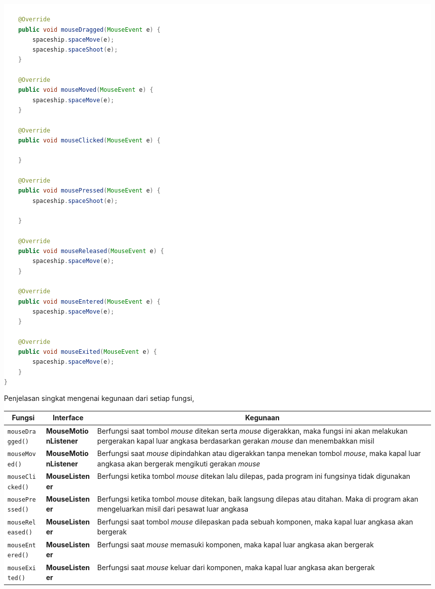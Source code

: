 ```JAVA

    @Override
    public void mouseDragged(MouseEvent e) {
        spaceship.spaceMove(e);
        spaceship.spaceShoot(e);
    }

    @Override
    public void mouseMoved(MouseEvent e) {
        spaceship.spaceMove(e);
    }

    @Override
    public void mouseClicked(MouseEvent e) {
        
    }

    @Override
    public void mousePressed(MouseEvent e) {
        spaceship.spaceShoot(e);
        
    }

    @Override
    public void mouseReleased(MouseEvent e) {
        spaceship.spaceMove(e);
    }

    @Override
    public void mouseEntered(MouseEvent e) {
        spaceship.spaceMove(e);
    }

    @Override
    public void mouseExited(MouseEvent e) {
        spaceship.spaceMove(e);
    }
}
```
Penjelasan singkat mengenai kegunaan dari setiap fungsi,

| Fungsi | Interface | Kegunaan |
| --- | --- |--- |
| `mouseDragged()` | **MouseMotionListener** | Berfungsi saat tombol *mouse* ditekan serta *mouse* digerakkan, maka fungsi ini akan melakukan pergerakan kapal luar angkasa berdasarkan gerakan *mouse* dan menembakkan misil |
| `mouseMoved()` | **MouseMotionListener** | Berfungsi saat *mouse* dipindahkan atau digerakkan tanpa menekan tombol *mouse*, maka kapal luar angkasa akan bergerak mengikuti gerakan *mouse* |
| `mouseClicked()` | **MouseListener** | Berfungsi ketika tombol *mouse* ditekan lalu dilepas, pada program ini fungsinya tidak digunakan |
| `mousePressed()` | **MouseListener** | Berfungsi ketika tombol *mouse* ditekan, baik langsung dilepas atau ditahan. Maka di program akan mengeluarkan misil dari pesawat luar angkasa |
| `mouseReleased()` | **MouseListener** | Berfungsi saat tombol *mouse* dilepaskan pada sebuah komponen, maka kapal luar angkasa akan bergerak |
| `mouseEntered()` | **MouseListener** | Berfungsi saat *mouse* memasuki komponen, maka kapal luar angkasa akan bergerak |
| `mouseExited()` | **MouseListener** | Berfungsi saat *mouse* keluar dari komponen, maka kapal luar angkasa akan bergerak |
